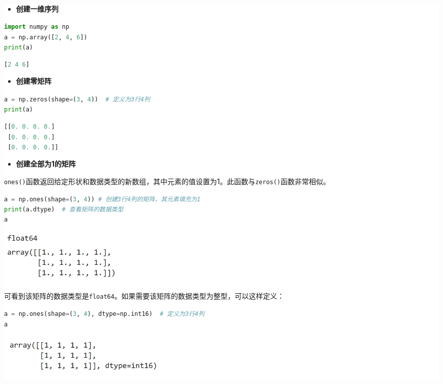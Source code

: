- **创建一维序列**

```python
import numpy as np
a = np.array([2, 4, 6])
print(a)
```

```python
[2 4 6]
```

- **创建零矩阵**

```python
a = np.zeros(shape=(3, 4))  # 定义为3行4列
print(a)
```

```python
[[0. 0. 0. 0.]
 [0. 0. 0. 0.]
 [0. 0. 0. 0.]]
```

- **创建全部为1的矩阵**

`ones()`函数返回给定形状和数据类型的新数组，其中元素的值设置为1。此函数与`zeros()`函数非常相似。

```python
a = np.ones(shape=(3, 4)) # 创建3行4列的矩阵，其元素填充为1
print(a.dtype)  # 查看矩阵的数据类型
a
```

 <img src="数据分析2/3.png"  style="zoom:60%;" />

可看到该矩阵的数据类型是`float64`。如果需要该矩阵的数据类型为整型，可以这样定义：

```python
a = np.ones(shape=(3, 4), dtype=np.int16)  # 定义为3行4列
a
```

 <img src="数据分析2/微信截图_20231030144339.png"  style="zoom:60%;" />
